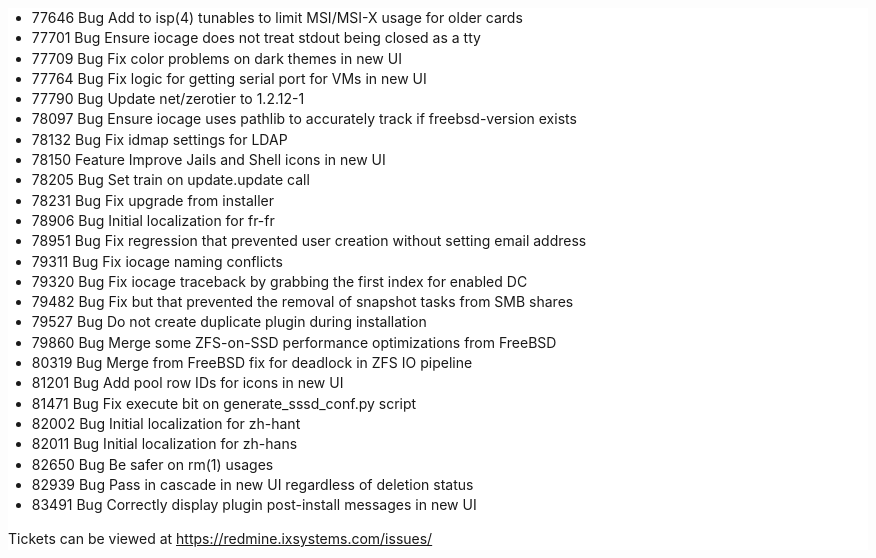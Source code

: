 + 77646	Bug	Add to isp(4) tunables to limit MSI/MSI-X usage for older cards
+ 77701	Bug	Ensure iocage does not treat stdout being closed as a tty
+ 77709	Bug	Fix color problems on dark themes in new UI
+ 77764	Bug	Fix logic for getting serial port for VMs in new UI
+ 77790	Bug	Update net/zerotier to 1.2.12-1
+ 78097	Bug	Ensure iocage uses pathlib to accurately track if freebsd-version exists
+ 78132	Bug	Fix idmap settings for LDAP
+ 78150	Feature	Improve Jails and Shell icons in new UI
+ 78205	Bug	Set train on update.update call
+ 78231	Bug	Fix upgrade from installer
+ 78906	Bug	Initial localization for fr-fr
+ 78951	Bug	Fix regression that prevented user creation without setting email address
+ 79311	Bug	Fix iocage naming conflicts
+ 79320	Bug	Fix iocage traceback by grabbing the first index for enabled DC
+ 79482	Bug	Fix but that prevented the removal of snapshot tasks from SMB shares
+ 79527	Bug	Do not create duplicate plugin during installation
+ 79860	Bug	Merge some ZFS-on-SSD performance optimizations from FreeBSD
+ 80319	Bug	Merge from FreeBSD fix for deadlock in ZFS IO pipeline
+ 81201	Bug	Add pool row IDs for icons in new UI
+ 81471	Bug	Fix execute bit on generate_sssd_conf.py script
+ 82002	Bug	Initial localization for zh-hant
+ 82011	Bug	Initial localization for zh-hans
+ 82650	Bug	Be safer on rm(1) usages
+ 82939	Bug	Pass in cascade in new UI regardless of deletion status
+ 83491	Bug	Correctly display plugin post-install messages in new UI

Tickets can be viewed at https://redmine.ixsystems.com/issues/